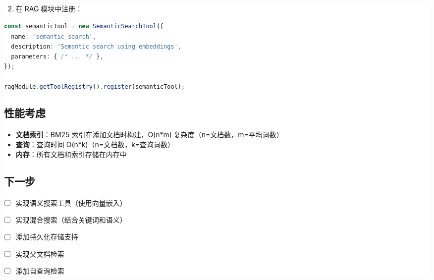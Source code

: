 2. 在 RAG 模块中注册：

```typescript
const semanticTool = new SemanticSearchTool({
  name: 'semantic_search',
  description: 'Semantic search using embeddings',
  parameters: { /* ... */ },
});

ragModule.getToolRegistry().register(semanticTool);
```

## 性能考虑

- **文档索引**：BM25 索引在添加文档时构建，O(n*m) 复杂度（n=文档数，m=平均词数）
- **查询**：查询时间 O(n*k)（n=文档数，k=查询词数）
- **内存**：所有文档和索引存储在内存中

## 下一步

- [ ] 实现语义搜索工具（使用向量嵌入）
- [ ] 实现混合搜索（结合关键词和语义）
- [ ] 添加持久化存储支持
- [ ] 实现父文档检索
- [ ] 添加自查询检索

